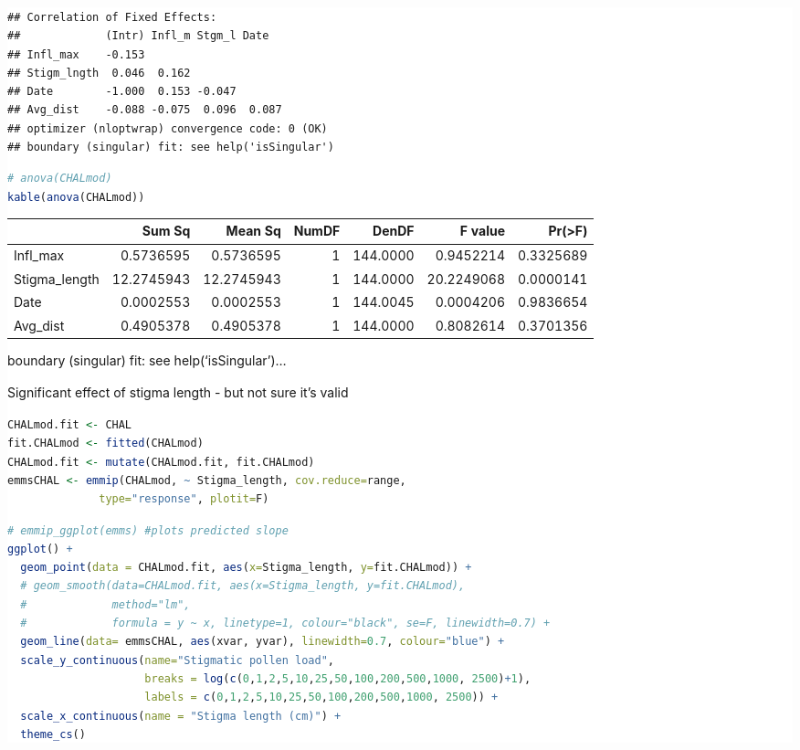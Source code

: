     ## Correlation of Fixed Effects:
    ##             (Intr) Infl_m Stgm_l Date  
    ## Infl_max    -0.153                     
    ## Stigm_lngth  0.046  0.162              
    ## Date        -1.000  0.153 -0.047       
    ## Avg_dist    -0.088 -0.075  0.096  0.087
    ## optimizer (nloptwrap) convergence code: 0 (OK)
    ## boundary (singular) fit: see help('isSingular')

``` r
# anova(CHALmod)
kable(anova(CHALmod))
```

|               |     Sum Sq |    Mean Sq | NumDF |    DenDF |    F value |   Pr(\>F) |
|:--------------|-----------:|-----------:|------:|---------:|-----------:|----------:|
| Infl_max      |  0.5736595 |  0.5736595 |     1 | 144.0000 |  0.9452214 | 0.3325689 |
| Stigma_length | 12.2745943 | 12.2745943 |     1 | 144.0000 | 20.2249068 | 0.0000141 |
| Date          |  0.0002553 |  0.0002553 |     1 | 144.0045 |  0.0004206 | 0.9836654 |
| Avg_dist      |  0.4905378 |  0.4905378 |     1 | 144.0000 |  0.8082614 | 0.3701356 |

boundary (singular) fit: see help(‘isSingular’)…

Significant effect of stigma length - but not sure it’s valid

``` r
CHALmod.fit <- CHAL
fit.CHALmod <- fitted(CHALmod)
CHALmod.fit <- mutate(CHALmod.fit, fit.CHALmod)
emmsCHAL <- emmip(CHALmod, ~ Stigma_length, cov.reduce=range,
              type="response", plotit=F)
```

``` r
# emmip_ggplot(emms) #plots predicted slope
ggplot() + 
  geom_point(data = CHALmod.fit, aes(x=Stigma_length, y=fit.CHALmod)) + 
  # geom_smooth(data=CHALmod.fit, aes(x=Stigma_length, y=fit.CHALmod),
  #             method="lm",
  #             formula = y ~ x, linetype=1, colour="black", se=F, linewidth=0.7) + 
  geom_line(data= emmsCHAL, aes(xvar, yvar), linewidth=0.7, colour="blue") +
  scale_y_continuous(name="Stigmatic pollen load",
                     breaks = log(c(0,1,2,5,10,25,50,100,200,500,1000, 2500)+1),
                     labels = c(0,1,2,5,10,25,50,100,200,500,1000, 2500)) +
  scale_x_continuous(name = "Stigma length (cm)") +
  theme_cs()
```
